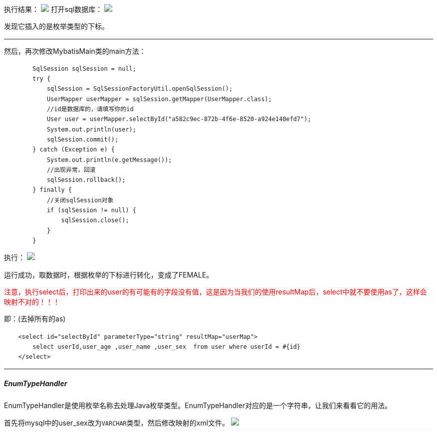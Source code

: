 执行结果：
<img src="https://gakkil.gitee.io/gakkil-image/mybatis/QQ截图20190310155821.png"/>
打开sql数据库：
<img src="https://gakkil.gitee.io/gakkil-image/mybatis/QQ截图20190310155921.png"/>

发现它插入的是枚举类型的下标。

---

然后，再次修改MybatisMain类的main方法：
```
        SqlSession sqlSession = null;
        try {
            sqlSession = SqlSessionFactoryUtil.openSqlSession();
            UserMapper userMapper = sqlSession.getMapper(UserMapper.class);
            //id是数据库的，请填写你的id
            User user = userMapper.selectById("a582c9ec-872b-4f6e-8520-a924e140efd7");
            System.out.println(user);
            sqlSession.commit();
        } catch (Exception e) {
            System.out.println(e.getMessage());
            //出现异常，回滚
            sqlSession.rollback();
        } finally {
            //关闭sqlSession对象
            if (sqlSession != null) {
                sqlSession.close();
            }
        }
```

执行：
<img src="https://gakkil.gitee.io/gakkil-image/mybatis/QQ截图20190310161623.png"/>

运行成功，取数据时，根据枚举的下标进行转化，变成了FEMALE。

<font color="red">注意，执行select后，打印出来的user的有可能有的字段没有值，这是因为当我们的使用resultMap后，select中就不要使用as了，这样会映射不对的！！！</font>

即：(去掉所有的as)
```
    <select id="selectById" parameterType="string" resultMap="userMap">
        select userId,user_age ,user_name ,user_sex  from user where userId = #{id}
    </select>
```

---

##### EnumTypeHandler

EnumTypeHandler是使用枚举名称去处理Java枚举类型。EnumTypeHandler对应的是一个字符串，让我们来看看它的用法。

首先将mysql中的user_sex改为`VARCHAR`类型，然后修改映射的xml文件。
<img src="https://gakkil.gitee.io/gakkil-image/mybatis/QQ截图20190310162436.png"/>

